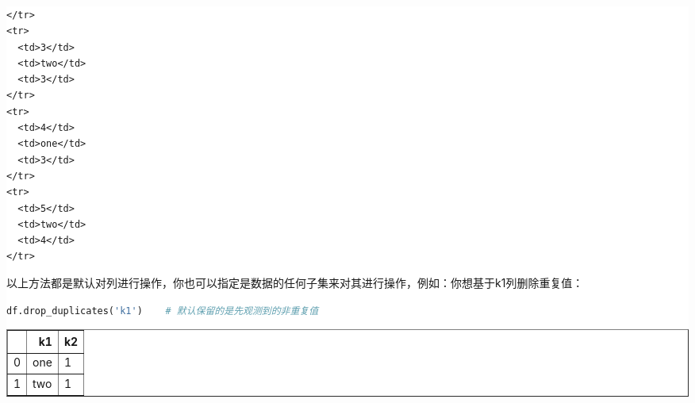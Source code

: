     </tr>
    <tr>
      <td>3</td>
      <td>two</td>
      <td>3</td>
    </tr>
    <tr>
      <td>4</td>
      <td>one</td>
      <td>3</td>
    </tr>
    <tr>
      <td>5</td>
      <td>two</td>
      <td>4</td>
    </tr>
  </tbody>
</table>
</div>



以上方法都是默认对列进行操作，你也可以指定是数据的任何子集来对其进行操作，例如：你想基于k1列删除重复值：


```python
df.drop_duplicates('k1')    # 默认保留的是先观测到的非重复值
```




<div>
<style scoped>
    .dataframe tbody tr th:only-of-type {
        vertical-align: middle;
    }

    .dataframe tbody tr th {
        vertical-align: top;
    }

    .dataframe thead th {
        text-align: right;
    }
</style>
<table border="1" class="dataframe">
  <thead>
    <tr style="text-align: right;">
      <th></th>
      <th>k1</th>
      <th>k2</th>
    </tr>
  </thead>
  <tbody>
    <tr>
      <td>0</td>
      <td>one</td>
      <td>1</td>
    </tr>
    <tr>
      <td>1</td>
      <td>two</td>
      <td>1</td>
    </tr>
  </tbody>
</table>
</div>
